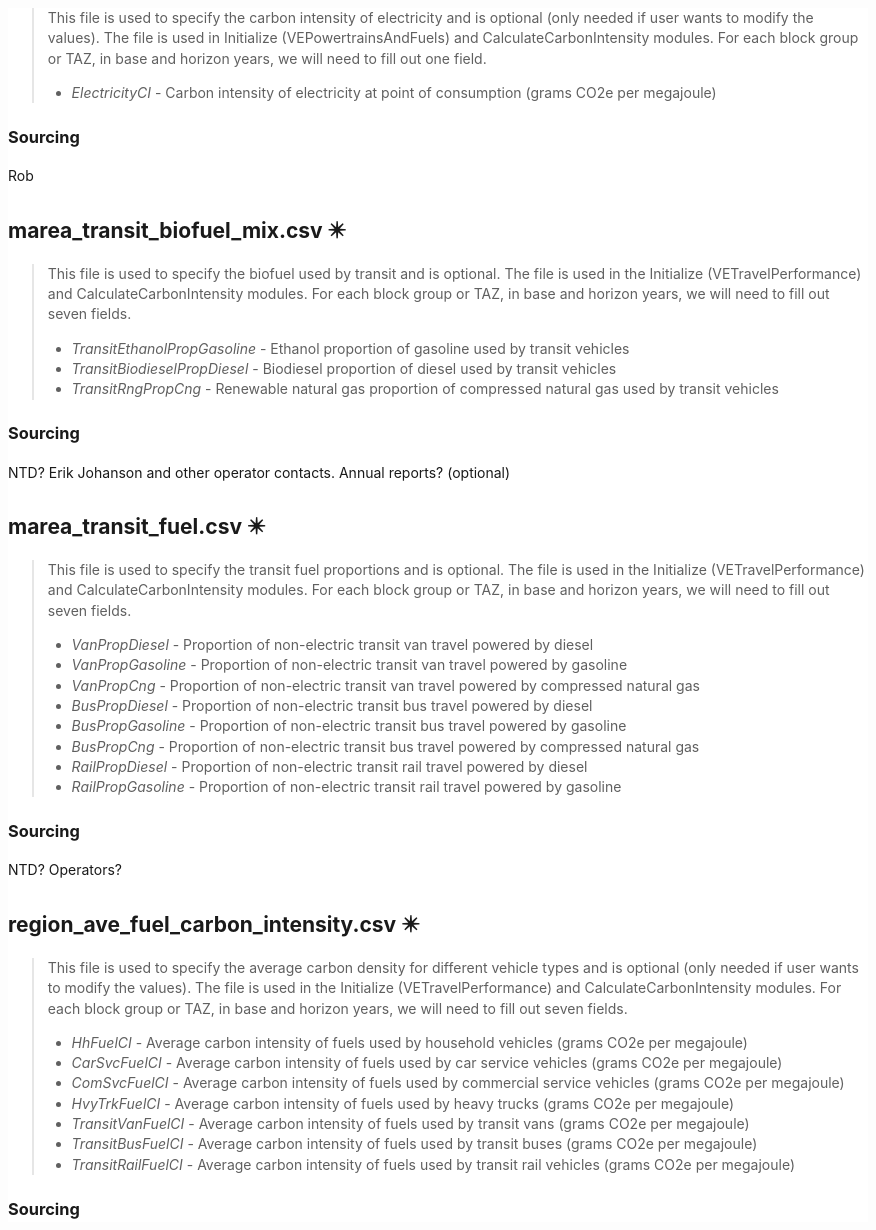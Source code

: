 >This file is used to specify the carbon intensity of electricity and is optional (only needed if user wants to modify the values). The file is used in Initialize (VEPowertrainsAndFuels) and CalculateCarbonIntensity modules. For each block group or TAZ, in base and horizon years, we will need to fill out one field.
>- _ElectricityCI_ - Carbon intensity of electricity at point of consumption (grams CO2e per megajoule)
### Sourcing
Rob

## marea_transit_biofuel_mix.csv ✴️

>This file is used to specify the biofuel used by transit and is optional. The file is used in the Initialize (VETravelPerformance) and CalculateCarbonIntensity modules. For each block group or TAZ, in base and horizon years, we will need to fill out seven fields.
>- _TransitEthanolPropGasoline_ - Ethanol proportion of gasoline used by transit vehicles
>- _TransitBiodieselPropDiesel_ - Biodiesel proportion of diesel used by transit vehicles
>- _TransitRngPropCng_ - Renewable natural gas proportion of compressed natural gas used by transit vehicles

### Sourcing
NTD? Erik Johanson and other operator contacts. Annual reports?  (optional)

## marea_transit_fuel.csv ✴️

>This file is used to specify the transit fuel proportions and is optional. The file is used in the Initialize (VETravelPerformance) and CalculateCarbonIntensity modules. For each block group or TAZ, in base and horizon years, we will need to fill out seven fields.
>- _VanPropDiesel_ - Proportion of non-electric transit van travel powered by diesel
>- _VanPropGasoline_ - Proportion of non-electric transit van travel powered by gasoline
>- _VanPropCng_ - Proportion of non-electric transit van travel powered by compressed natural gas
>- _BusPropDiesel_ - Proportion of non-electric transit bus travel powered by diesel
>- _BusPropGasoline_ - Proportion of non-electric transit bus travel powered by gasoline
>- _BusPropCng_ - Proportion of non-electric transit bus travel powered by compressed natural gas
>- _RailPropDiesel_ - Proportion of non-electric transit rail travel powered by diesel
>- _RailPropGasoline_ - Proportion of non-electric transit rail travel powered by gasoline

### Sourcing
NTD? Operators?

## region_ave_fuel_carbon_intensity.csv ✴️

>This file is used to specify the average carbon density for different vehicle types and is optional (only needed if user wants to modify the values). The file is used in the Initialize (VETravelPerformance) and CalculateCarbonIntensity modules. For each block group or TAZ, in base and horizon years, we will need to fill out seven fields.
>- _HhFuelCI_ - Average carbon intensity of fuels used by household vehicles (grams CO2e per megajoule)
>- _CarSvcFuelCI_ - Average carbon intensity of fuels used by car service vehicles (grams CO2e per megajoule)
>- _ComSvcFuelCI_ - Average carbon intensity of fuels used by commercial service vehicles (grams CO2e per megajoule)
>- _HvyTrkFuelCI_ - Average carbon intensity of fuels used by heavy trucks (grams CO2e per megajoule)
>- _TransitVanFuelCI_ - Average carbon intensity of fuels used by transit vans (grams CO2e per megajoule)
>- _TransitBusFuelCI_ - Average carbon intensity of fuels used by transit buses (grams CO2e per megajoule)
>- _TransitRailFuelCI_ - Average carbon intensity of fuels used by transit rail vehicles (grams CO2e per megajoule)
### Sourcing
